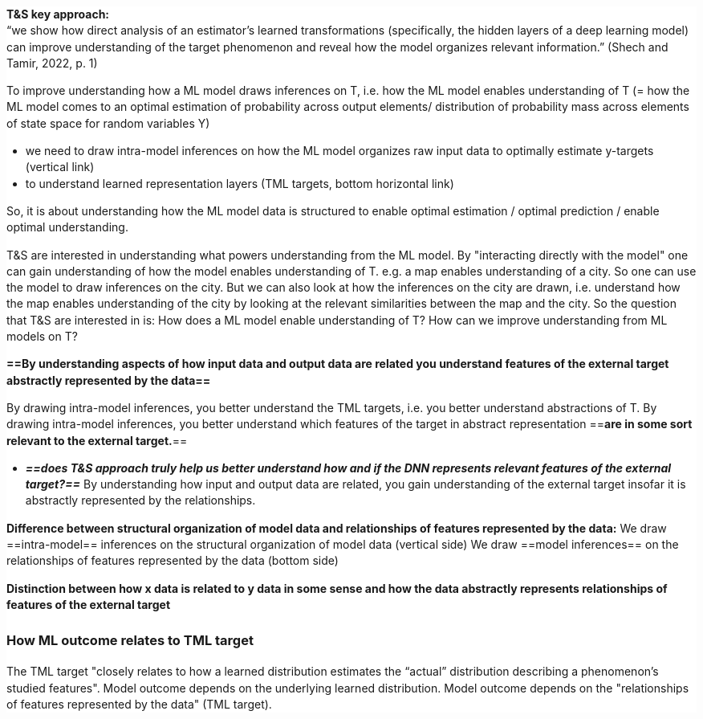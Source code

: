 



**T&S key approach:**  
“we show how direct analysis of an estimator’s learned transformations (specifically, the hidden layers of a deep learning model) can improve understanding of the target phenomenon and reveal how the model organizes relevant information.” (Shech and Tamir, 2022, p. 1)

To improve understanding how a ML model draws inferences on T, i.e. how the ML model enables understanding of T (= how the ML model comes to an optimal estimation of probability across output elements/ distribution of probability mass across elements of state space for random variables Y) 
- we need to draw intra-model inferences on how the ML model organizes raw input data to optimally estimate y-targets (vertical link)
- to understand learned representation layers (TML targets, bottom horizontal link)


So, it is about understanding how the ML model data is structured to enable optimal estimation / optimal prediction / enable optimal understanding.

T&S are interested in understanding what powers understanding from the ML model.
By "interacting directly with the model" one can gain understanding of how the model enables understanding of T.
e.g. a map enables understanding of a city. So one can use the model to draw inferences on the city. But we can also look at how the inferences on the city are drawn, i.e. understand how the map enables understanding of the city by looking at the relevant similarities between the map and the city.
So the question that T&S are interested in is: 
How does a ML model enable understanding of T? How can we improve understanding from ML models on T?


**==By understanding aspects of how input data and output data are related you understand features of the external target abstractly represented by the data==**

By drawing intra-model inferences, you better understand the TML targets, i.e. you better understand abstractions of T. 
By drawing intra-model inferences, you better understand which features of the target in abstract representation ==**are in some sort relevant to the external target.**==
- ***==does T&S approach truly help us better understand how and if the DNN represents relevant features of the external target?==***
By understanding how input and output data are related, you gain understanding of the external target insofar it is abstractly represented by the relationships.


**Difference between structural organization of model data and relationships of features represented by the data:**
We draw ==intra-model== inferences on the structural organization of model data (vertical side)
We draw ==model inferences== on the relationships of features represented by the data (bottom side)

**Distinction between how x data is related to y data in some sense and how the data abstractly represents relationships of features of the external target**

### How ML outcome relates to TML target
The TML target "closely relates to how a learned distribution estimates the “actual” distribution describing a phenomenon’s studied features".
Model outcome depends on the underlying learned distribution.
Model outcome depends on the "relationships of features represented by the data" (TML target).
